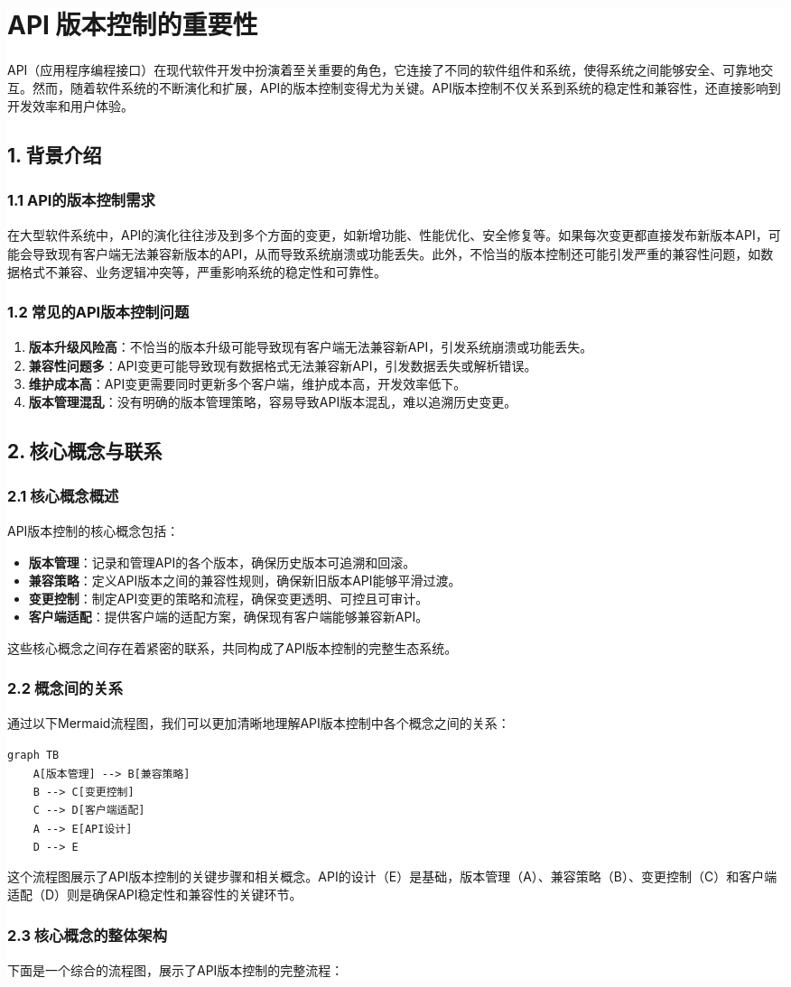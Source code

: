                  

# API 版本控制的重要性

API（应用程序编程接口）在现代软件开发中扮演着至关重要的角色，它连接了不同的软件组件和系统，使得系统之间能够安全、可靠地交互。然而，随着软件系统的不断演化和扩展，API的版本控制变得尤为关键。API版本控制不仅关系到系统的稳定性和兼容性，还直接影响到开发效率和用户体验。

## 1. 背景介绍

### 1.1 API的版本控制需求

在大型软件系统中，API的演化往往涉及到多个方面的变更，如新增功能、性能优化、安全修复等。如果每次变更都直接发布新版本API，可能会导致现有客户端无法兼容新版本的API，从而导致系统崩溃或功能丢失。此外，不恰当的版本控制还可能引发严重的兼容性问题，如数据格式不兼容、业务逻辑冲突等，严重影响系统的稳定性和可靠性。

### 1.2 常见的API版本控制问题

1. **版本升级风险高**：不恰当的版本升级可能导致现有客户端无法兼容新API，引发系统崩溃或功能丢失。
2. **兼容性问题多**：API变更可能导致现有数据格式无法兼容新API，引发数据丢失或解析错误。
3. **维护成本高**：API变更需要同时更新多个客户端，维护成本高，开发效率低下。
4. **版本管理混乱**：没有明确的版本管理策略，容易导致API版本混乱，难以追溯历史变更。

## 2. 核心概念与联系

### 2.1 核心概念概述

API版本控制的核心概念包括：

- **版本管理**：记录和管理API的各个版本，确保历史版本可追溯和回滚。
- **兼容策略**：定义API版本之间的兼容性规则，确保新旧版本API能够平滑过渡。
- **变更控制**：制定API变更的策略和流程，确保变更透明、可控且可审计。
- **客户端适配**：提供客户端的适配方案，确保现有客户端能够兼容新API。

这些核心概念之间存在着紧密的联系，共同构成了API版本控制的完整生态系统。

### 2.2 概念间的关系

通过以下Mermaid流程图，我们可以更加清晰地理解API版本控制中各个概念之间的关系：

```mermaid
graph TB
    A[版本管理] --> B[兼容策略]
    B --> C[变更控制]
    C --> D[客户端适配]
    A --> E[API设计]
    D --> E
```

这个流程图展示了API版本控制的关键步骤和相关概念。API的设计（E）是基础，版本管理（A）、兼容策略（B）、变更控制（C）和客户端适配（D）则是确保API稳定性和兼容性的关键环节。

### 2.3 核心概念的整体架构

下面是一个综合的流程图，展示了API版本控制的完整流程：
